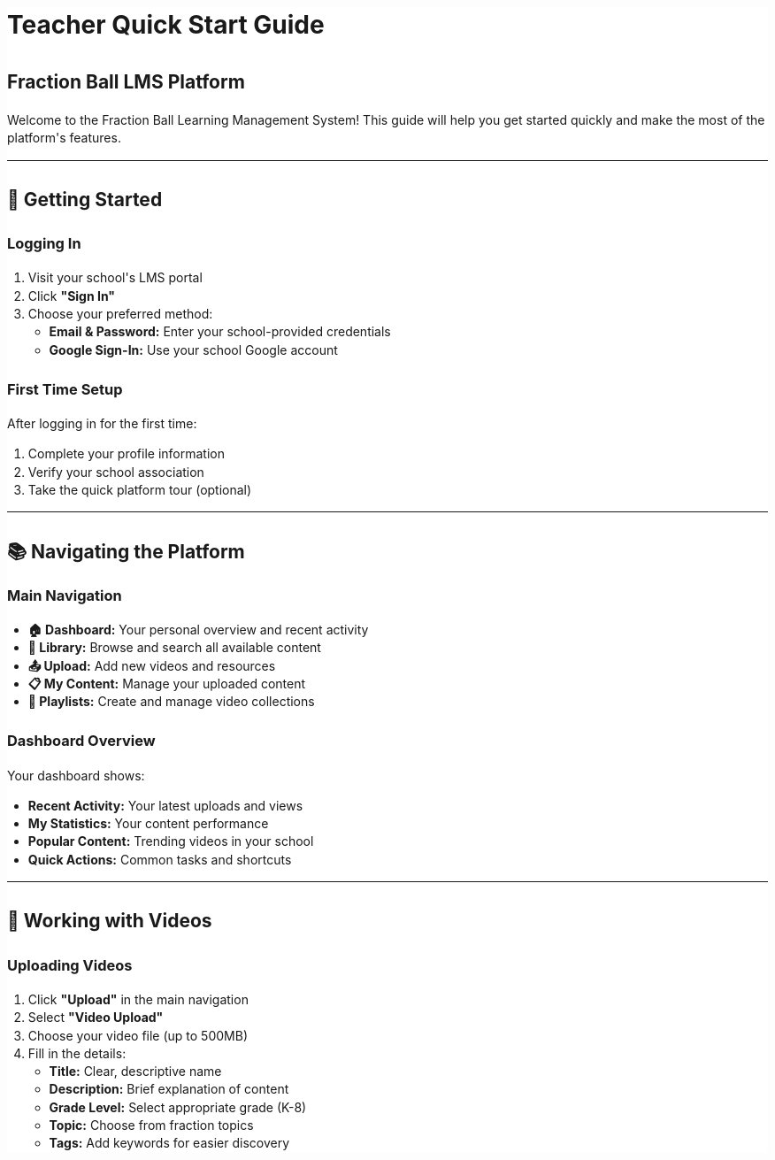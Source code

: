 # Teacher Quick Start Guide
## Fraction Ball LMS Platform

Welcome to the Fraction Ball Learning Management System! This guide will help you get started quickly and make the most of the platform's features.

---

## 🚀 Getting Started

### Logging In
1. Visit your school's LMS portal
2. Click **"Sign In"**
3. Choose your preferred method:
   - **Email & Password:** Enter your school-provided credentials
   - **Google Sign-In:** Use your school Google account

### First Time Setup
After logging in for the first time:
1. Complete your profile information
2. Verify your school association
3. Take the quick platform tour (optional)

---

## 📚 Navigating the Platform

### Main Navigation
- **🏠 Dashboard:** Your personal overview and recent activity
- **📖 Library:** Browse and search all available content
- **📤 Upload:** Add new videos and resources
- **📋 My Content:** Manage your uploaded content
- **🎵 Playlists:** Create and manage video collections

### Dashboard Overview
Your dashboard shows:
- **Recent Activity:** Your latest uploads and views
- **My Statistics:** Your content performance
- **Popular Content:** Trending videos in your school
- **Quick Actions:** Common tasks and shortcuts

---

## 🎥 Working with Videos

### Uploading Videos
1. Click **"Upload"** in the main navigation
2. Select **"Video Upload"**
3. Choose your video file (up to 500MB)
4. Fill in the details:
   - **Title:** Clear, descriptive name
   - **Description:** Brief explanation of content
   - **Grade Level:** Select appropriate grade (K-8)
   - **Topic:** Choose from fraction topics
   - **Tags:** Add keywords for easier discovery
